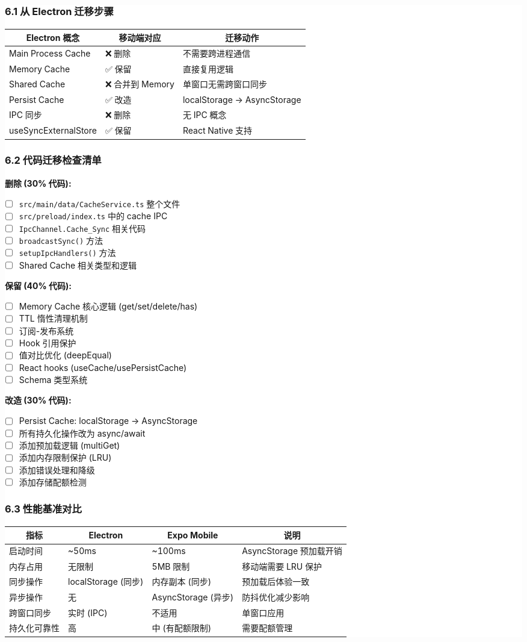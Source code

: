 ### 6.1 从 Electron 迁移步骤

| Electron 概念        | 移动端对应       | 迁移动作                    |
| -------------------- | ---------------- | --------------------------- |
| Main Process Cache   | ❌ 删除          | 不需要跨进程通信            |
| Memory Cache         | ✅ 保留          | 直接复用逻辑                |
| Shared Cache         | ❌ 合并到 Memory | 单窗口无需跨窗口同步        |
| Persist Cache        | ✅ 改造          | localStorage → AsyncStorage |
| IPC 同步             | ❌ 删除          | 无 IPC 概念                 |
| useSyncExternalStore | ✅ 保留          | React Native 支持           |

### 6.2 代码迁移检查清单

**删除 (30% 代码):**

- [ ] `src/main/data/CacheService.ts` 整个文件
- [ ] `src/preload/index.ts` 中的 cache IPC
- [ ] `IpcChannel.Cache_Sync` 相关代码
- [ ] `broadcastSync()` 方法
- [ ] `setupIpcHandlers()` 方法
- [ ] Shared Cache 相关类型和逻辑

**保留 (40% 代码):**

- [ ] Memory Cache 核心逻辑 (get/set/delete/has)
- [ ] TTL 惰性清理机制
- [ ] 订阅-发布系统
- [ ] Hook 引用保护
- [ ] 值对比优化 (deepEqual)
- [ ] React hooks (useCache/usePersistCache)
- [ ] Schema 类型系统

**改造 (30% 代码):**

- [ ] Persist Cache: localStorage → AsyncStorage
- [ ] 所有持久化操作改为 async/await
- [ ] 添加预加载逻辑 (multiGet)
- [ ] 添加内存限制保护 (LRU)
- [ ] 添加错误处理和降级
- [ ] 添加存储配额检测

### 6.3 性能基准对比

| 指标         | Electron            | Expo Mobile         | 说明                    |
| ------------ | ------------------- | ------------------- | ----------------------- |
| 启动时间     | ~50ms               | ~100ms              | AsyncStorage 预加载开销 |
| 内存占用     | 无限制              | 5MB 限制            | 移动端需要 LRU 保护     |
| 同步操作     | localStorage (同步) | 内存副本 (同步)     | 预加载后体验一致        |
| 异步操作     | 无                  | AsyncStorage (异步) | 防抖优化减少影响        |
| 跨窗口同步   | 实时 (IPC)          | 不适用              | 单窗口应用              |
| 持久化可靠性 | 高                  | 中 (有配额限制)     | 需要配额管理            |
